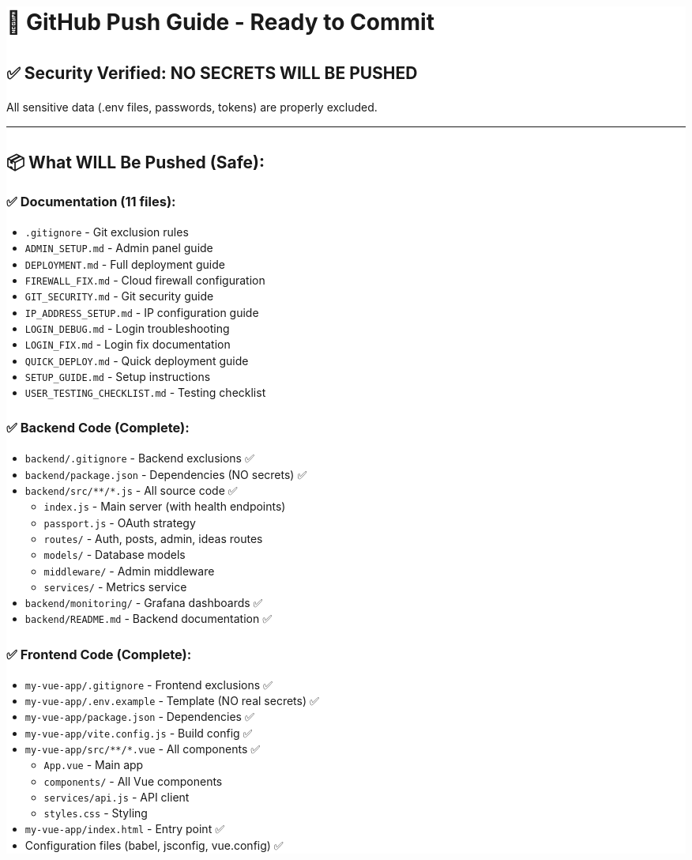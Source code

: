 # 🚀 GitHub Push Guide - Ready to Commit

## ✅ Security Verified: NO SECRETS WILL BE PUSHED

All sensitive data (.env files, passwords, tokens) are properly excluded.

---

## 📦 What WILL Be Pushed (Safe):

### ✅ Documentation (11 files):
- `.gitignore` - Git exclusion rules
- `ADMIN_SETUP.md` - Admin panel guide
- `DEPLOYMENT.md` - Full deployment guide
- `FIREWALL_FIX.md` - Cloud firewall configuration
- `GIT_SECURITY.md` - Git security guide
- `IP_ADDRESS_SETUP.md` - IP configuration guide
- `LOGIN_DEBUG.md` - Login troubleshooting
- `LOGIN_FIX.md` - Login fix documentation
- `QUICK_DEPLOY.md` - Quick deployment guide
- `SETUP_GUIDE.md` - Setup instructions
- `USER_TESTING_CHECKLIST.md` - Testing checklist

### ✅ Backend Code (Complete):
- `backend/.gitignore` - Backend exclusions ✅
- `backend/package.json` - Dependencies (NO secrets) ✅
- `backend/src/**/*.js` - All source code ✅
  - `index.js` - Main server (with health endpoints)
  - `passport.js` - OAuth strategy
  - `routes/` - Auth, posts, admin, ideas routes
  - `models/` - Database models
  - `middleware/` - Admin middleware
  - `services/` - Metrics service
- `backend/monitoring/` - Grafana dashboards ✅
- `backend/README.md` - Backend documentation ✅

### ✅ Frontend Code (Complete):
- `my-vue-app/.gitignore` - Frontend exclusions ✅
- `my-vue-app/.env.example` - Template (NO real secrets) ✅
- `my-vue-app/package.json` - Dependencies ✅
- `my-vue-app/vite.config.js` - Build config ✅
- `my-vue-app/src/**/*.vue` - All components ✅
  - `App.vue` - Main app
  - `components/` - All Vue components
  - `services/api.js` - API client
  - `styles.css` - Styling
- `my-vue-app/index.html` - Entry point ✅
- Configuration files (babel, jsconfig, vue.config) ✅
